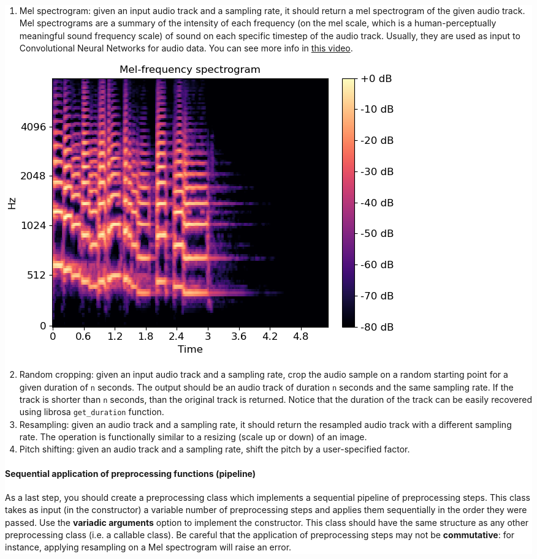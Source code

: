 1. Mel spectrogram: given an input audio track and a sampling rate, it should return a mel spectrogram of the given audio track. Mel spectrograms are a summary of the intensity of each frequency (on the mel scale, which is a human-perceptually meaningful sound frequency scale) of sound on each specific timestep of the audio track. Usually, they are used as input to Convolutional Neural Networks for audio data. You can see more info in [this video](https://www.youtube.com/watch?v=9GHCiiDLHQ4).

![](img/mel.png)

2. Random cropping: given an input audio track and a sampling rate, crop the audio sample on a random starting point for a given duration of `n` seconds. The output should be an audio track of duration `n` seconds and the same sampling rate. If the track is shorter than `n` seconds, than the original track is returned. Notice that the duration of the track can be easily recovered using librosa `get_duration` function.
3. Resampling: given an audio track and a sampling rate, it should return the resampled audio track with a different sampling rate. The operation is functionally similar to a resizing (scale up or down) of an image.
4. Pitch shifting: given an audio track and a sampling rate, shift the pitch by a user-specified factor.

#### Sequential application of preprocessing functions (pipeline)

As a last step, you should create a preprocessing class which implements a sequential pipeline of preprocessing steps.
This class takes as input (in the constructor) a variable number of preprocessing steps and applies them sequentially in the order they were passed.
Use the **variadic arguments** option to implement the constructor.
This class should have the same structure as any other preprocessing class (i.e. a callable class).
Be careful that the application of preprocessing steps may not be **commutative**: for instance, applying resampling on a Mel spectrogram will raise an error.
